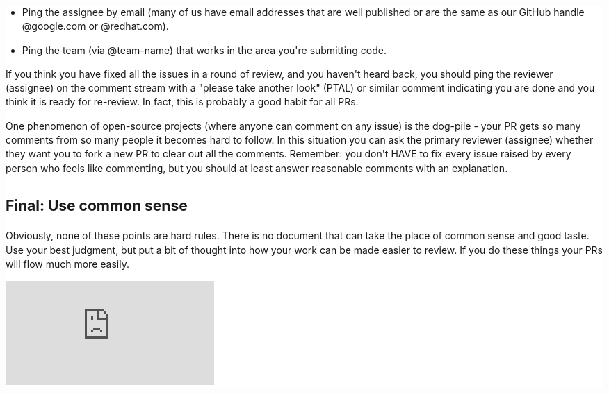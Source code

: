    * Ping the assignee by email (many of us have email addresses that are well
published or are the same as our GitHub handle @google.com or @redhat.com).

   * Ping the [team](https://github.com/orgs/kubernetes/teams) (via @team-name)
that works in the area you're submitting code.

If you think you have fixed all the issues in a round of review, and you haven't
heard back, you should ping the reviewer (assignee) on the comment stream with a
"please take another look" (PTAL) or similar comment indicating you are done and
you think it is ready for re-review. In fact, this is probably a good habit for
all PRs.

One phenomenon of open-source projects (where anyone can comment on any issue)
is the dog-pile - your PR gets so many comments from so many people it becomes
hard to follow. In this situation you can ask the primary reviewer (assignee)
whether they want you to fork a new PR to clear out all the comments. Remember:
you don't HAVE to fix every issue raised by every person who feels like
commenting, but you should at least answer reasonable comments with an
explanation.

## Final: Use common sense

Obviously, none of these points are hard rules. There is no document that can
take the place of common sense and good taste. Use your best judgment, but put
a bit of thought into how your work can be made easier to review. If you do
these things your PRs will flow much more easily.



[![Analytics](https://kubernetes-site.appspot.com/UA-36037335-10/GitHub/docs/devel/faster_reviews.md?pixel)]()

